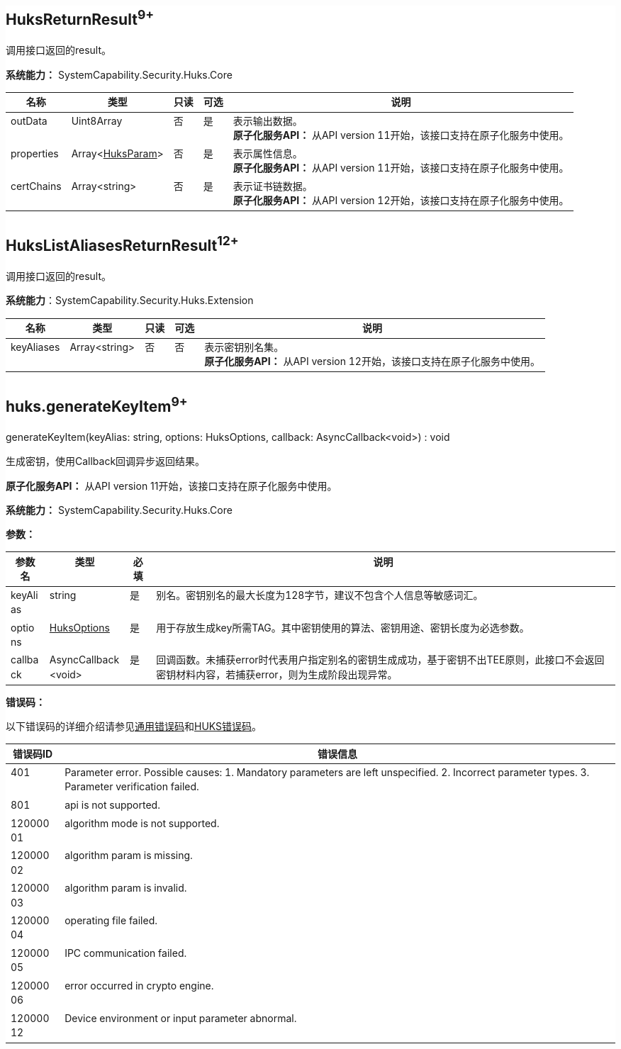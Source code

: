## HuksReturnResult<sup>9+</sup>

调用接口返回的result。

**系统能力：** SystemCapability.Security.Huks.Core

| 名称 | 类型                                | 只读 | 可选 | 说明         |
| ------ | ----------------------------------- | ---- | ---- | ------------ |
| outData    | Uint8Array                      | 否   | 是   | 表示输出数据。<br>**原子化服务API：** 从API version 11开始，该接口支持在原子化服务中使用。  |
| properties | Array\<[HuksParam](#huksparam)> | 否   | 是   | 表示属性信息。<br>**原子化服务API：** 从API version 11开始，该接口支持在原子化服务中使用。  |
| certChains | Array\<string>                  | 否   | 是   | 表示证书链数据。<br>**原子化服务API：** 从API version 12开始，该接口支持在原子化服务中使用。 |

## HuksListAliasesReturnResult<sup>12+</sup>

调用接口返回的result。

**系统能力**：SystemCapability.Security.Huks.Extension



| 名称 | 类型                                | 只读 | 可选 | 说明         |
| ------ | ----------------------------------- | ---- | ---- | ------------ |
| keyAliases | Array\<string>                  | 否   | 否   | 表示密钥别名集。<br>**原子化服务API：** 从API version 12开始，该接口支持在原子化服务中使用。 |

## huks.generateKeyItem<sup>9+</sup>

generateKeyItem(keyAlias: string, options: HuksOptions, callback: AsyncCallback\<void>) : void

生成密钥，使用Callback回调异步返回结果。

**原子化服务API：** 从API version 11开始，该接口支持在原子化服务中使用。

**系统能力：** SystemCapability.Security.Huks.Core

**参数：**

| 参数名   | 类型                        | 必填 | 说明                                          |
| -------- | --------------------------- | ---- | --------------------------------------------- |
| keyAlias | string                      | 是   | 别名。密钥别名的最大长度为128字节，建议不包含个人信息等敏感词汇。                                        |
| options  | [HuksOptions](#huksoptions) | 是   | 用于存放生成key所需TAG。其中密钥使用的算法、密钥用途、密钥长度为必选参数。 |
| callback | AsyncCallback\<void>        | 是   | 回调函数。未捕获error时代表用户指定别名的密钥生成成功，基于密钥不出TEE原则，此接口不会返回密钥材料内容，若捕获error，则为生成阶段出现异常。 |

**错误码：**

以下错误码的详细介绍请参见[通用错误码](../errorcode-universal.md)和[HUKS错误码](errorcode-huks.md)。

| 错误码ID | 错误信息      |
| -------- | ------------- |
| 401 | Parameter error. Possible causes: 1. Mandatory parameters are left unspecified. 2. Incorrect parameter types. 3. Parameter verification failed. |
| 801 | api is not supported. |
| 12000001 | algorithm mode is not supported. |
| 12000002 | algorithm param is missing. |
| 12000003 | algorithm param is invalid. |
| 12000004 | operating file failed. |
| 12000005 | IPC communication failed. |
| 12000006 | error occurred in crypto engine. |
| 12000012 | Device environment or input parameter abnormal. |